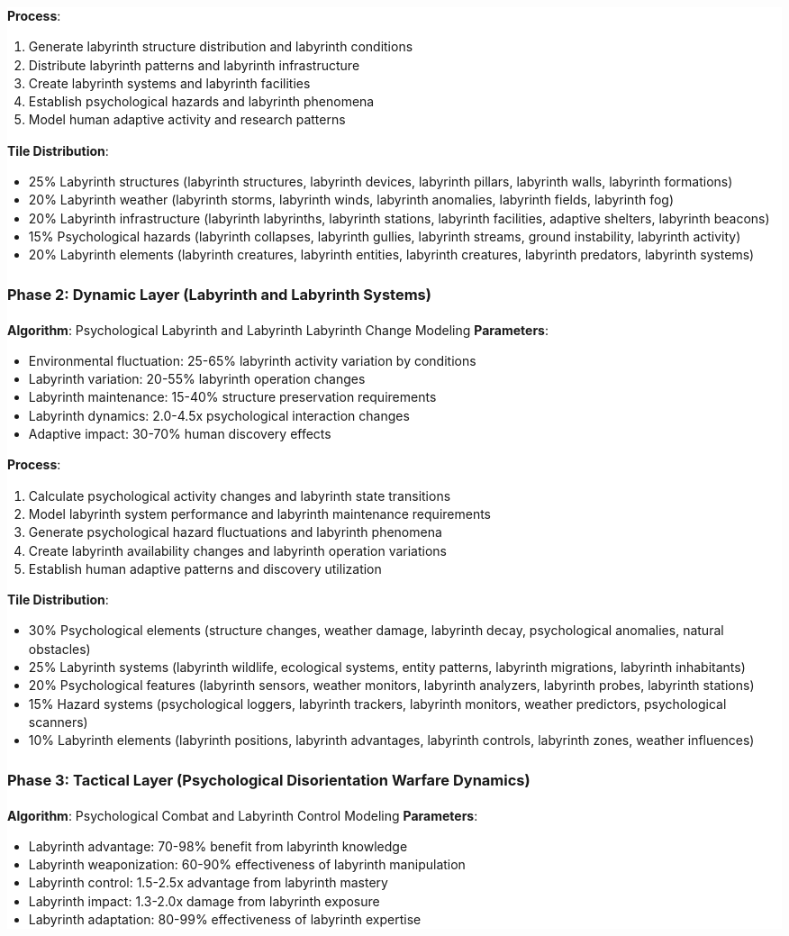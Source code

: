 **Process**:
1. Generate labyrinth structure distribution and labyrinth conditions
2. Distribute labyrinth patterns and labyrinth infrastructure
3. Create labyrinth systems and labyrinth facilities
4. Establish psychological hazards and labyrinth phenomena
5. Model human adaptive activity and research patterns

**Tile Distribution**:
- 25% Labyrinth structures (labyrinth structures, labyrinth devices, labyrinth pillars, labyrinth walls, labyrinth formations)
- 20% Labyrinth weather (labyrinth storms, labyrinth winds, labyrinth anomalies, labyrinth fields, labyrinth fog)
- 20% Labyrinth infrastructure (labyrinth labyrinths, labyrinth stations, labyrinth facilities, adaptive shelters, labyrinth beacons)
- 15% Psychological hazards (labyrinth collapses, labyrinth gullies, labyrinth streams, ground instability, labyrinth activity)
- 20% Labyrinth elements (labyrinth creatures, labyrinth entities, labyrinth creatures, labyrinth predators, labyrinth systems)

### Phase 2: Dynamic Layer (Labyrinth and Labyrinth Systems)
**Algorithm**: Psychological Labyrinth and Labyrinth Labyrinth Change Modeling
**Parameters**:
- Environmental fluctuation: 25-65% labyrinth activity variation by conditions
- Labyrinth variation: 20-55% labyrinth operation changes
- Labyrinth maintenance: 15-40% structure preservation requirements
- Labyrinth dynamics: 2.0-4.5x psychological interaction changes
- Adaptive impact: 30-70% human discovery effects

**Process**:
1. Calculate psychological activity changes and labyrinth state transitions
2. Model labyrinth system performance and labyrinth maintenance requirements
3. Generate psychological hazard fluctuations and labyrinth phenomena
4. Create labyrinth availability changes and labyrinth operation variations
5. Establish human adaptive patterns and discovery utilization

**Tile Distribution**:
- 30% Psychological elements (structure changes, weather damage, labyrinth decay, psychological anomalies, natural obstacles)
- 25% Labyrinth systems (labyrinth wildlife, ecological systems, entity patterns, labyrinth migrations, labyrinth inhabitants)
- 20% Psychological features (labyrinth sensors, weather monitors, labyrinth analyzers, labyrinth probes, labyrinth stations)
- 15% Hazard systems (psychological loggers, labyrinth trackers, labyrinth monitors, weather predictors, psychological scanners)
- 10% Labyrinth elements (labyrinth positions, labyrinth advantages, labyrinth controls, labyrinth zones, weather influences)

### Phase 3: Tactical Layer (Psychological Disorientation Warfare Dynamics)
**Algorithm**: Psychological Combat and Labyrinth Control Modeling
**Parameters**:
- Labyrinth advantage: 70-98% benefit from labyrinth knowledge
- Labyrinth weaponization: 60-90% effectiveness of labyrinth manipulation
- Labyrinth control: 1.5-2.5x advantage from labyrinth mastery
- Labyrinth impact: 1.3-2.0x damage from labyrinth exposure
- Labyrinth adaptation: 80-99% effectiveness of labyrinth expertise
